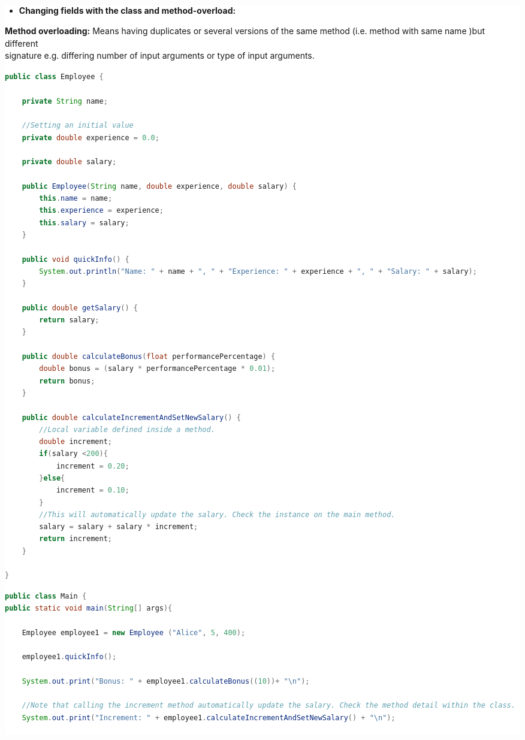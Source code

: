 - **Changing fields with the class and method-overload:**

**Method overloading:** Means having duplicates or several versions of the same method (i.e. method with same name )but different\
signature e.g. differing number of input arguments or type of input arguments.
```java
public class Employee {
    
    private String name;
    
    //Setting an initial value
    private double experience = 0.0;
    
    private double salary;

    public Employee(String name, double experience, double salary) {
        this.name = name;
        this.experience = experience;
        this.salary = salary;
    }

    public void quickInfo() {
        System.out.println("Name: " + name + ", " + "Experience: " + experience + ", " + "Salary: " + salary);
    }

    public double getSalary() {
        return salary;
    }

    public double calculateBonus(float performancePercentage) {
        double bonus = (salary * performancePercentage * 0.01);
        return bonus;
    }

    public double calculateIncrementAndSetNewSalary() {
        //Local variable defined inside a method.
        double increment;
        if(salary <200){
            increment = 0.20;
        }else{
            increment = 0.10;
        }
        //This will automatically update the salary. Check the instance on the main method.
        salary = salary + salary * increment;
        return increment;
    }

}
```

``` java
public class Main {
public static void main(String[] args){

    Employee employee1 = new Employee ("Alice", 5, 400);
    
    employee1.quickInfo();
    
    System.out.print("Bonus: " + employee1.calculateBonus((10))+ "\n");
    
    //Note that calling the increment method automatically update the salary. Check the method detail within the class.
    System.out.print("Increment: " + employee1.calculateIncrementAndSetNewSalary() + "\n");
   
```